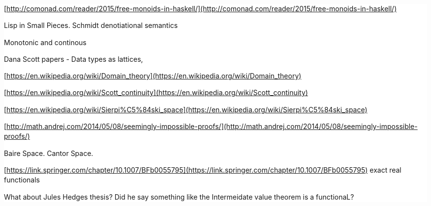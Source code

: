 [http://comonad.com/reader/2015/free-monoids-in-haskell/](http://comonad.com/reader/2015/free-monoids-in-haskell/)

Lisp in Small Pieces. Schmidt denotiational semantics

Monotonic and continous

Dana Scott papers - Data types as lattices, 

[https://en.wikipedia.org/wiki/Domain_theory](https://en.wikipedia.org/wiki/Domain_theory)

[https://en.wikipedia.org/wiki/Scott_continuity](https://en.wikipedia.org/wiki/Scott_continuity)

[https://en.wikipedia.org/wiki/Sierpi%C5%84ski_space](https://en.wikipedia.org/wiki/Sierpi%C5%84ski_space)

[http://math.andrej.com/2014/05/08/seemingly-impossible-proofs/](http://math.andrej.com/2014/05/08/seemingly-impossible-proofs/)

Baire Space.  Cantor Space.

[https://link.springer.com/chapter/10.1007/BFb0055795](https://link.springer.com/chapter/10.1007/BFb0055795) exact real functionals

What about Jules Hedges thesis? Did he say something like the Intermeidate value theorem is a functionaL?


